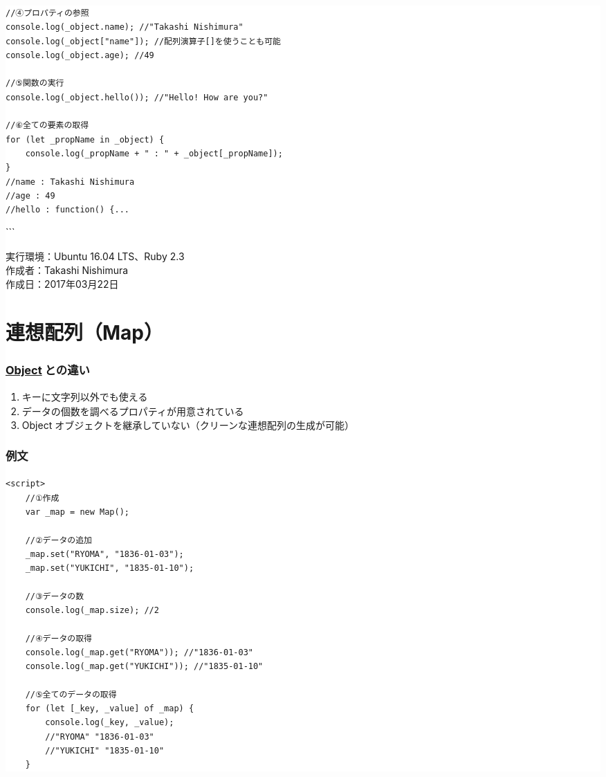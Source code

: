     //④プロパティの参照
    console.log(_object.name); //"Takashi Nishimura"
    console.log(_object["name"]); //配列演算子[]を使うことも可能
    console.log(_object.age); //49

    //⑤関数の実行
    console.log(_object.hello()); //"Hello! How are you?"

    //⑥全ての要素の取得
    for (let _propName in _object) {
        console.log(_propName + " : " + _object[_propName]);
    }
    //name : Takashi Nishimura
    //age : 49
    //hello : function() {...
</script>
```

実行環境：Ubuntu 16.04 LTS、Ruby 2.3  
作成者：Takashi Nishimura  
作成日：2017年03月22日  


<a name="連想配列（Map）"></a>
# <b>連想配列（Map）</b>

### [Object](http://bit.ly/2nkyLU0) との違い
1. キーに文字列以外でも使える
1. データの個数を調べるプロパティが用意されている
1. Object オブジェクトを継承していない（クリーンな連想配列の生成が可能）

### 例文
```
<script>
    //①作成
    var _map = new Map();

    //②データの追加
    _map.set("RYOMA", "1836-01-03");
    _map.set("YUKICHI", "1835-01-10");

    //③データの数
    console.log(_map.size); //2

    //④データの取得
    console.log(_map.get("RYOMA")); //"1836-01-03"
    console.log(_map.get("YUKICHI")); //"1835-01-10"

    //⑤全てのデータの取得
    for (let [_key, _value] of _map) {
        console.log(_key, _value);
        //"RYOMA" "1836-01-03"
        //"YUKICHI" "1835-01-10"
    }
